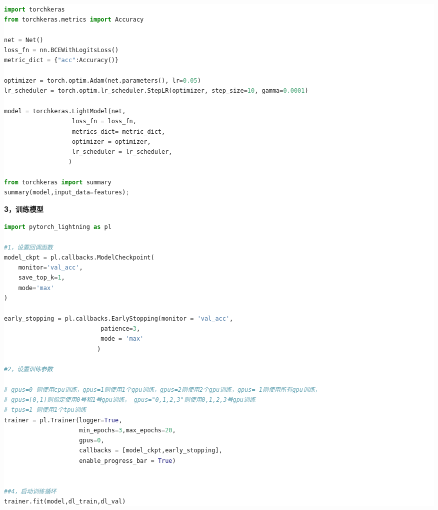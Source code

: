 ```python
import torchkeras 
from torchkeras.metrics import Accuracy 

net = Net()
loss_fn = nn.BCEWithLogitsLoss()
metric_dict = {"acc":Accuracy()}

optimizer = torch.optim.Adam(net.parameters(), lr=0.05)
lr_scheduler = torch.optim.lr_scheduler.StepLR(optimizer, step_size=10, gamma=0.0001)

model = torchkeras.LightModel(net,
                   loss_fn = loss_fn,
                   metrics_dict= metric_dict,
                   optimizer = optimizer,
                   lr_scheduler = lr_scheduler,
                  )       

from torchkeras import summary
summary(model,input_data=features);

```

```python

```

**3，训练模型**

```python
import pytorch_lightning as pl     

#1，设置回调函数
model_ckpt = pl.callbacks.ModelCheckpoint(
    monitor='val_acc',
    save_top_k=1,
    mode='max'
)

early_stopping = pl.callbacks.EarlyStopping(monitor = 'val_acc',
                           patience=3,
                           mode = 'max'
                          )

#2，设置训练参数

# gpus=0 则使用cpu训练，gpus=1则使用1个gpu训练，gpus=2则使用2个gpu训练，gpus=-1则使用所有gpu训练，
# gpus=[0,1]则指定使用0号和1号gpu训练， gpus="0,1,2,3"则使用0,1,2,3号gpu训练
# tpus=1 则使用1个tpu训练
trainer = pl.Trainer(logger=True,
                     min_epochs=3,max_epochs=20,
                     gpus=0,
                     callbacks = [model_ckpt,early_stopping],
                     enable_progress_bar = True) 


##4，启动训练循环
trainer.fit(model,dl_train,dl_val)


```
